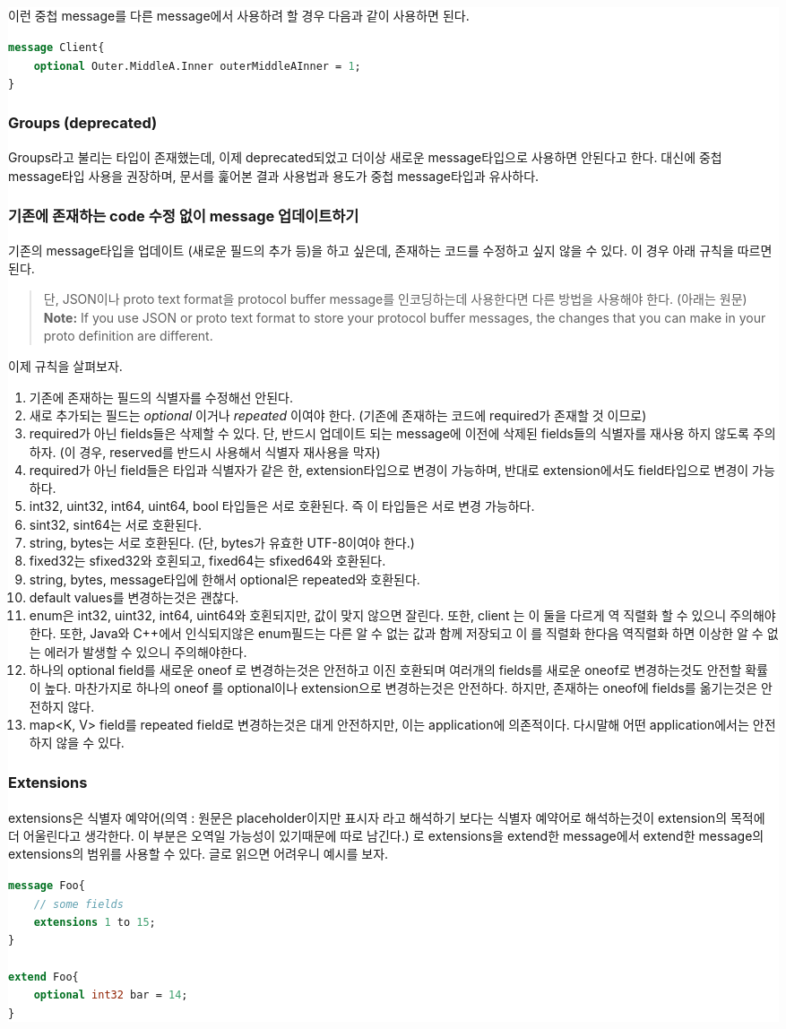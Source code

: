이런 중첩 message를 다른 message에서 사용하려 할 경우 다음과 같이 사용하면 된다.
```protobuf
message Client{
	optional Outer.MiddleA.Inner outerMiddleAInner = 1;
}
```
   
### Groups (deprecated)
Groups라고 불리는 타입이 존재했는데, 이제 deprecated되었고 더이상 새로운 message타입으로 사용하면 안된다고 한다. 대신에 중첩 message타입 사용을 권장하며, 문서를 훑어본 결과 사용법과 용도가 중첩 message타입과 유사하다. 
   
### 기존에 존재하는 code 수정 없이 message 업데이트하기
기존의 message타입을 업데이트 (새로운 필드의 추가 등)을 하고 싶은데, 존재하는 코드를 수정하고 싶지 않을 수 있다. 이 경우 아래 규칙을 따르면 된다.   

> 단, JSON이나 proto text format을 protocol buffer message를 인코딩하는데 사용한다면 다른 방법을 사용해야 한다. (아래는 원문)
> **Note:** If you use JSON or proto text format to store your protocol buffer messages, the changes that you can make in your proto definition are different.
   
이제 규칙을 살펴보자.   
1. 기존에 존재하는 필드의 식별자를 수정해선 안된다.
2. 새로 추가되는 필드는 *optional* 이거나  *repeated* 이여야 한다. (기존에 존재하는 코드에 required가 존재할 것 이므로)
3. required가 아닌 fields들은 삭제할 수 있다. 단, 반드시 업데이트 되는 message에 이전에 삭제된 fields들의 식별자를 재사용 하지 않도록 주의하자. (이 경우, reserved를 반드시 사용해서 식별자 재사용을 막자)
4. required가 아닌 field들은 타입과 식별자가 같은 한, extension타입으로 변경이 가능하며, 반대로 extension에서도 field타입으로 변경이 가능하다. 
5. int32, uint32, int64, uint64, bool 타입들은 서로 호환된다. 즉 이 타입들은 서로 변경 가능하다.
6. sint32, sint64는 서로 호환된다. 
7. string, bytes는 서로 호환된다. (단, bytes가 유효한 UTF-8이여야 한다.)
8. fixed32는 sfixed32와 호횐되고, fixed64는 sfixed64와 호환된다.
9. string, bytes, message타입에 한해서 optional은 repeated와 호환된다.
10. default values를 변경하는것은 괜찮다.
11. enum은 int32, uint32, int64, uint64와 호횐되지만, 값이 맞지 않으면 잘린다. 또한, client 는 이 둘을 다르게 역 직렬화 할 수 있으니 주의해야한다.  또한, Java와 C++에서 인식되지않은 enum필드는 다른 알 수 없는 값과 함께 저장되고 이 를 직렬화 한다음 역직렬화 하면 이상한 알 수 없는 에러가 발생할 수 있으니 주의해야한다.
12. 하나의 optional field를 새로운 oneof 로 변경하는것은 안전하고 이진 호환되며 여러개의 fields를 새로운 oneof로 변경하는것도 안전할 확률이 높다. 마찬가지로 하나의 oneof 를 optional이나 extension으로 변경하는것은 안전하다. 하지만, 존재하는 oneof에 fields를 옮기는것은 안전하지 않다. 
13. map<K, V> field를 repeated field로 변경하는것은 대게 안전하지만, 이는 application에 의존적이다. 다시말해 어떤 application에서는 안전하지 않을 수 있다.

   
### Extensions
extensions은 식별자 예약어(의역 : 원문은 placeholder이지만 표시자 라고 해석하기 보다는 식별자 예약어로 해석하는것이 extension의 목적에 더 어울린다고 생각한다. 이 부분은 오역일 가능성이 있기때문에 따로 남긴다.) 로  extensions을 extend한 message에서 extend한 message의 extensions의 범위를 사용할 수 있다. 글로 읽으면 어려우니 예시를 보자.   
```protobuf
message Foo{
	// some fields
	extensions 1 to 15;
}

extend Foo{
	optional int32 bar = 14;
}
```
   